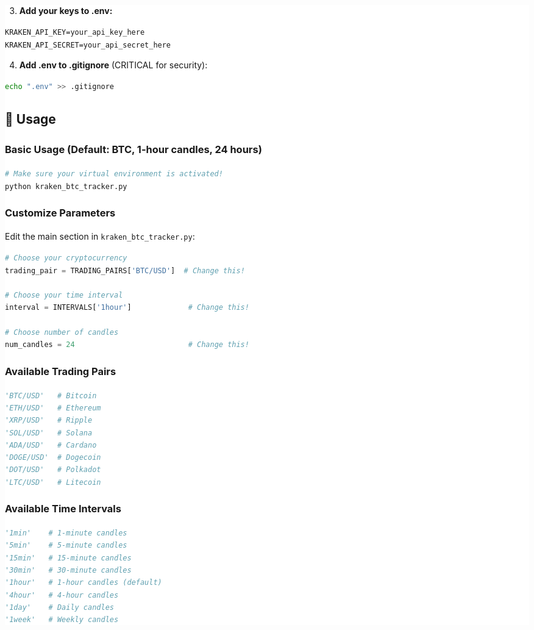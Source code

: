 3. **Add your keys to .env:**

```env
KRAKEN_API_KEY=your_api_key_here
KRAKEN_API_SECRET=your_api_secret_here
```

4. **Add .env to .gitignore** (CRITICAL for security):

```bash
echo ".env" >> .gitignore
```

## 🚀 Usage

### Basic Usage (Default: BTC, 1-hour candles, 24 hours)

```bash
# Make sure your virtual environment is activated!
python kraken_btc_tracker.py
```

### Customize Parameters

Edit the main section in `kraken_btc_tracker.py`:

```python
# Choose your cryptocurrency
trading_pair = TRADING_PAIRS['BTC/USD']  # Change this!

# Choose your time interval
interval = INTERVALS['1hour']             # Change this!

# Choose number of candles
num_candles = 24                          # Change this!
```

### Available Trading Pairs

```python
'BTC/USD'   # Bitcoin
'ETH/USD'   # Ethereum
'XRP/USD'   # Ripple
'SOL/USD'   # Solana
'ADA/USD'   # Cardano
'DOGE/USD'  # Dogecoin
'DOT/USD'   # Polkadot
'LTC/USD'   # Litecoin
```

### Available Time Intervals

```python
'1min'    # 1-minute candles
'5min'    # 5-minute candles
'15min'   # 15-minute candles
'30min'   # 30-minute candles
'1hour'   # 1-hour candles (default)
'4hour'   # 4-hour candles
'1day'    # Daily candles
'1week'   # Weekly candles
```
